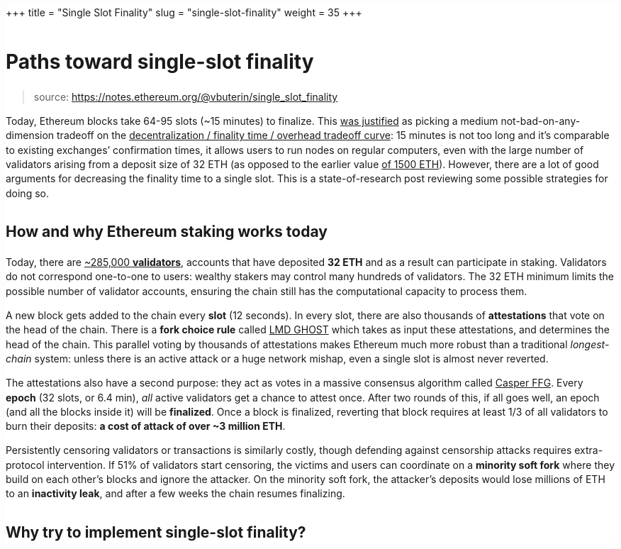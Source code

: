 +++
title = "Single Slot Finality"
slug = "single-slot-finality"
weight = 35
+++


# Paths toward single-slot finality 

> source: https://notes.ethereum.org/@vbuterin/single_slot_finality

Today, Ethereum blocks take 64-95 slots (~15 minutes) to finalize. This [was justified](https://notes.ethereum.org/@vbuterin/serenity_design_rationale#Why-32-ETH-validator-sizes) as picking a medium not-bad-on-any-dimension tradeoff on the [decentralization / finality time / overhead tradeoff curve](https://medium.com/@VitalikButerin/parametrizing-casper-the-decentralization-finality-time-overhead-tradeoff-3f2011672735): 15 minutes is not too long and it’s comparable to existing exchanges’ confirmation times, it allows users to run nodes on regular computers, even with the large number of validators arising from a deposit size of 32 ETH (as opposed to the earlier value [of 1500 ETH](https://eips.ethereum.org/EIPS/eip-1011)). However, there are a lot of good arguments for decreasing the finality time to a single slot. This is a state-of-research post reviewing some possible strategies for doing so.

## [](https://notes.ethereum.org/@vbuterin/single_slot_finality#How-and-why-Ethereum-staking-works-today "How-and-why-Ethereum-staking-works-today")How and why Ethereum staking works today

Today, there are [~285,000 **validators**](https://beaconcha.in/), accounts that have deposited **32 ETH** and as a result can participate in staking. Validators do not correspond one-to-one to users: wealthy stakers may control many hundreds of validators. The 32 ETH minimum limits the possible number of validator accounts, ensuring the chain still has the computational capacity to process them.

A new block gets added to the chain every **slot** (12 seconds). In every slot, there are also thousands of **attestations** that vote on the head of the chain. There is a **fork choice rule** called [LMD GHOST](https://arxiv.org/abs/2003.03052) which takes as input these attestations, and determines the head of the chain. This parallel voting by thousands of attestations makes Ethereum much more robust than a traditional _longest-chain_ system: unless there is an active attack or a huge network mishap, even a single slot is almost never reverted.

The attestations also have a second purpose: they act as votes in a massive consensus algorithm called [Casper FFG](https://arxiv.org/abs/1710.09437). Every **epoch** (32 slots, or 6.4 min), _all_ active validators get a chance to attest once. After two rounds of this, if all goes well, an epoch (and all the blocks inside it) will be **finalized**. Once a block is finalized, reverting that block requires at least 1/3 of all validators to burn their deposits: **a cost of attack of over ~3 million ETH**.

Persistently censoring validators or transactions is similarly costly, though defending against censorship attacks requires extra-protocol intervention. If 51% of validators start censoring, the victims and users can coordinate on a **minority soft fork** where they build on each other’s blocks and ignore the attacker. On the minority soft fork, the attacker’s deposits would lose millions of ETH to an **inactivity leak**, and after a few weeks the chain resumes finalizing.

## [](https://notes.ethereum.org/@vbuterin/single_slot_finality#Why-try-to-implement-single-slot-finality "Why-try-to-implement-single-slot-finality")Why try to implement single-slot finality?
